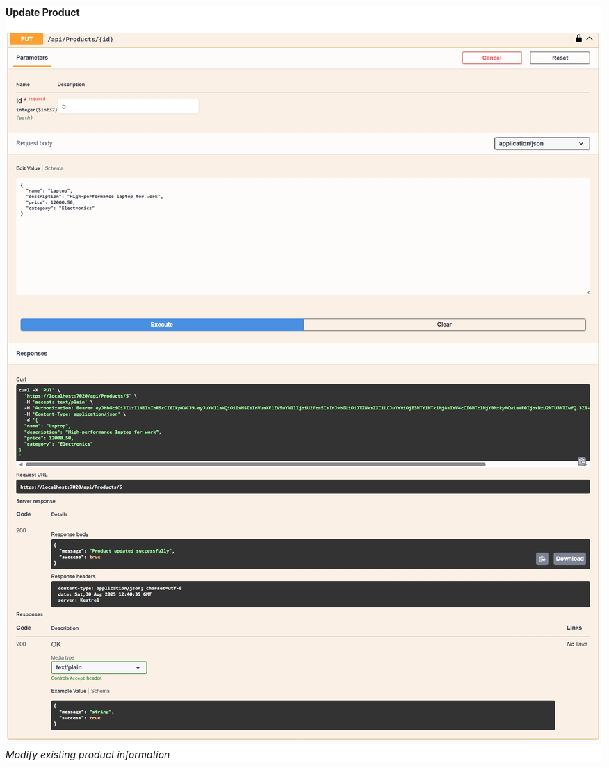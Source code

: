 #### Update Product
![Update Product](Assets/Products-Put.jpeg)
*Modify existing product information*

